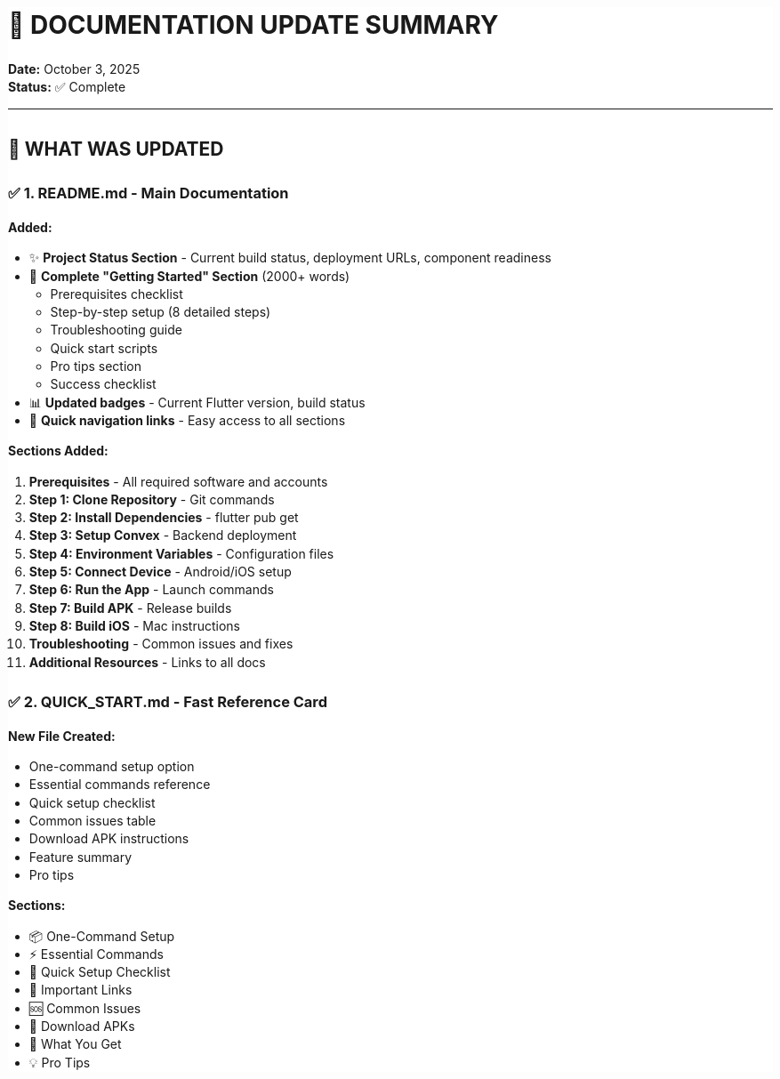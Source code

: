 # 📝 DOCUMENTATION UPDATE SUMMARY

**Date:** October 3, 2025  
**Status:** ✅ Complete

---

## 🎯 **WHAT WAS UPDATED**

### ✅ **1. README.md - Main Documentation**

**Added:**
- ✨ **Project Status Section** - Current build status, deployment URLs, component readiness
- 🚀 **Complete "Getting Started" Section** (2000+ words)
  - Prerequisites checklist
  - Step-by-step setup (8 detailed steps)
  - Troubleshooting guide
  - Quick start scripts
  - Pro tips section
  - Success checklist
- 📊 **Updated badges** - Current Flutter version, build status
- 🔗 **Quick navigation links** - Easy access to all sections

**Sections Added:**
1. **Prerequisites** - All required software and accounts
2. **Step 1: Clone Repository** - Git commands
3. **Step 2: Install Dependencies** - flutter pub get
4. **Step 3: Setup Convex** - Backend deployment
5. **Step 4: Environment Variables** - Configuration files
6. **Step 5: Connect Device** - Android/iOS setup
7. **Step 6: Run the App** - Launch commands
8. **Step 7: Build APK** - Release builds
9. **Step 8: Build iOS** - Mac instructions
10. **Troubleshooting** - Common issues and fixes
11. **Additional Resources** - Links to all docs

### ✅ **2. QUICK_START.md - Fast Reference Card**

**New File Created:**
- One-command setup option
- Essential commands reference
- Quick setup checklist
- Common issues table
- Download APK instructions
- Feature summary
- Pro tips

**Sections:**
- 📦 One-Command Setup
- ⚡ Essential Commands
- 🔑 Quick Setup Checklist
- 🔗 Important Links
- 🆘 Common Issues
- 📱 Download APKs
- 🎯 What You Get
- 💡 Pro Tips

